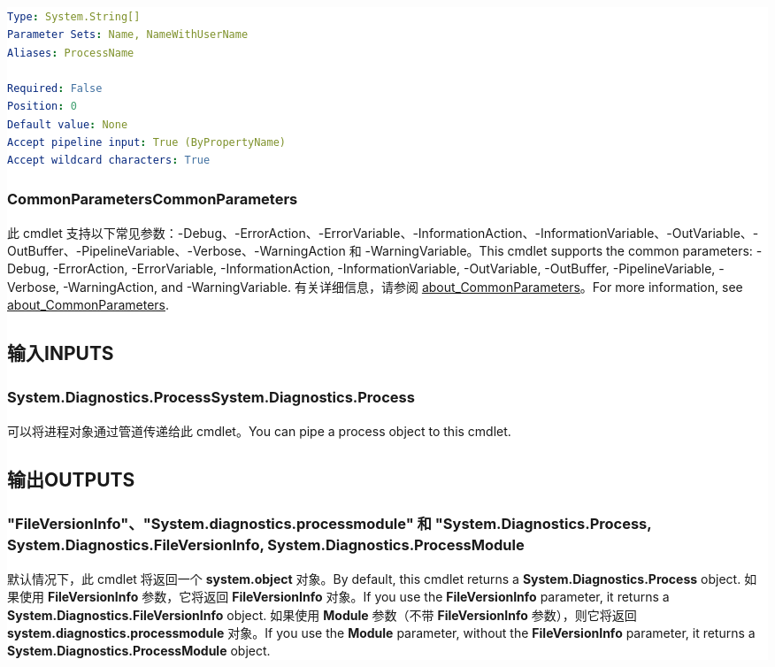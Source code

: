 ```yaml
Type: System.String[]
Parameter Sets: Name, NameWithUserName
Aliases: ProcessName

Required: False
Position: 0
Default value: None
Accept pipeline input: True (ByPropertyName)
Accept wildcard characters: True
```

### <span data-ttu-id="9f89c-193">CommonParameters</span><span class="sxs-lookup"><span data-stu-id="9f89c-193">CommonParameters</span></span>

<span data-ttu-id="9f89c-194">此 cmdlet 支持以下常见参数：-Debug、-ErrorAction、-ErrorVariable、-InformationAction、-InformationVariable、-OutVariable、-OutBuffer、-PipelineVariable、-Verbose、-WarningAction 和 -WarningVariable。</span><span class="sxs-lookup"><span data-stu-id="9f89c-194">This cmdlet supports the common parameters: -Debug, -ErrorAction, -ErrorVariable, -InformationAction, -InformationVariable, -OutVariable, -OutBuffer, -PipelineVariable, -Verbose, -WarningAction, and -WarningVariable.</span></span> <span data-ttu-id="9f89c-195">有关详细信息，请参阅 [about_CommonParameters](../Microsoft.PowerShell.Core/About/about_CommonParameters.md)。</span><span class="sxs-lookup"><span data-stu-id="9f89c-195">For more information, see [about_CommonParameters](../Microsoft.PowerShell.Core/About/about_CommonParameters.md).</span></span>

## <span data-ttu-id="9f89c-196">输入</span><span class="sxs-lookup"><span data-stu-id="9f89c-196">INPUTS</span></span>

### <span data-ttu-id="9f89c-197">System.Diagnostics.Process</span><span class="sxs-lookup"><span data-stu-id="9f89c-197">System.Diagnostics.Process</span></span>

<span data-ttu-id="9f89c-198">可以将进程对象通过管道传递给此 cmdlet。</span><span class="sxs-lookup"><span data-stu-id="9f89c-198">You can pipe a process object to this cmdlet.</span></span>

## <span data-ttu-id="9f89c-199">输出</span><span class="sxs-lookup"><span data-stu-id="9f89c-199">OUTPUTS</span></span>

### <span data-ttu-id="9f89c-200">"FileVersionInfo"、"System.diagnostics.processmodule" 和 "</span><span class="sxs-lookup"><span data-stu-id="9f89c-200">System.Diagnostics.Process, System.Diagnostics.FileVersionInfo, System.Diagnostics.ProcessModule</span></span>

<span data-ttu-id="9f89c-201">默认情况下，此 cmdlet 将返回一个 **system.object** 对象。</span><span class="sxs-lookup"><span data-stu-id="9f89c-201">By default, this cmdlet returns a **System.Diagnostics.Process** object.</span></span> <span data-ttu-id="9f89c-202">如果使用 **FileVersionInfo** 参数，它将返回 **FileVersionInfo** 对象。</span><span class="sxs-lookup"><span data-stu-id="9f89c-202">If you use the **FileVersionInfo** parameter, it returns a **System.Diagnostics.FileVersionInfo** object.</span></span> <span data-ttu-id="9f89c-203">如果使用 **Module** 参数（不带 **FileVersionInfo** 参数），则它将返回 **system.diagnostics.processmodule** 对象。</span><span class="sxs-lookup"><span data-stu-id="9f89c-203">If you use the **Module** parameter, without the **FileVersionInfo** parameter, it returns a **System.Diagnostics.ProcessModule** object.</span></span>
